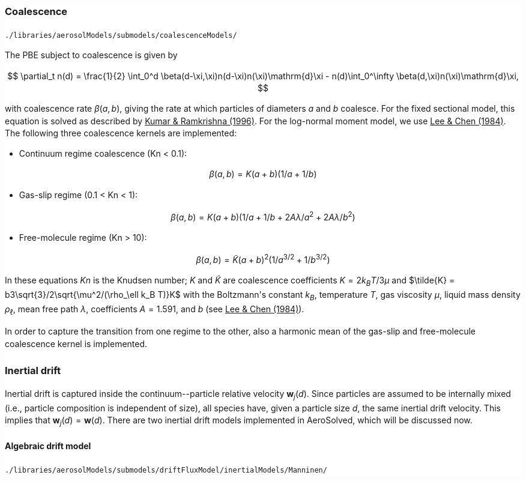 
### Coalescence

`./libraries/aerosolModels/submodels/coalescenceModels/`

The PBE subject to coalescence is given by

$$
  \partial_t n(d) = \frac{1}{2} \int_0^d \beta(d-\xi,\xi)n(d-\xi)n(\xi)\mathrm{d}\xi - n(d)\int_0^\infty \beta(d,\xi)n(\xi)\mathrm{d}\xi,
$$

with coalescence rate $\beta(a,b)$, giving the rate at which particles of diameters $a$ and $b$ coalesce. For the fixed sectional model, this equation is solved as described by [Kumar & Ramkrishna (1996)](https://doi.org/10.1016/0009-2509(96)88489-2). For the log-normal moment model, we use [Lee & Chen (1984)](https://doi.org/10.1080/02786828408959020). The following three coalescence kernels are implemented:

* Continuum regime coalescence (Kn < 0.1):

$$
  \beta(a,b) = K(a+b)(1/a + 1/b)
$$

* Gas-slip regime (0.1 < Kn < 1):

$$
  \beta(a,b) = K(a+b)(1/a+1/b + 2A\lambda/a^2 + 2A\lambda/b^2)
$$

* Free-molecule regime (Kn > 10):

$$
  \beta(a,b) = \tilde{K} (a+b)^2 (1/a^{3/2} + 1/b^{3/2})
$$

In these equations $Kn$ is the Knudsen number; $K$ and $\tilde{K}$ are coalescence coefficients $K=2k_B T/3\mu$ and $\tilde{K} = b3\sqrt{3}/2\sqrt{\mu^2/(\rho_\ell k_B T)}K$  with the Boltzmann's constant $k_B$,  temperature $T$,  gas viscosity $\mu$, liquid mass density $\rho_\ell$,  mean free path $\lambda$, coefficients $A=1.591$, and $b$ (see [Lee & Chen (1984)](https://doi.org/10.1080/02786828408959020)).

In order to capture the transition from one regime to the other, also a harmonic mean of the gas-slip and free-molecule coalescence kernel is implemented.

### Inertial drift

Inertial drift is captured inside the continuum--particle relative velocity $\mathbf{w}_j(d)$. Since particles are assumed to be internally mixed (i.e., particle composition is independent of size), all species have, given a particle size $d$, the same inertial drift velocity. This implies that $\mathbf{w}_j(d)=\mathbf{w}(d)$. There are two inertial drift models implemented in AeroSolved, which will be discussed now.

#### Algebraic drift model

`./libraries/aerosolModels/submodels/driftFluxModel/inertialModels/Manninen/`
